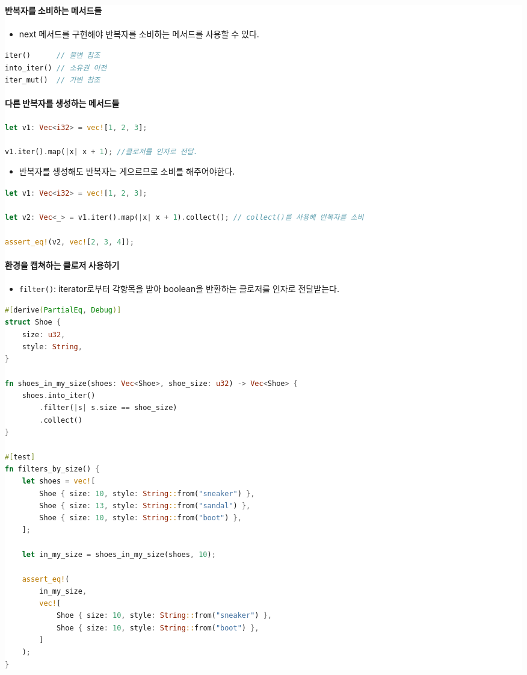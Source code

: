 #### 반복자를 소비하는 메서드들
 * next 메서드를 구현해야 반복자를 소비하는 메서드를 사용할 수 있다. 

```rust
iter()      // 불변 참조
into_iter() // 소유권 이전
iter_mut()  // 가변 참조
```

#### 다른 반복자를 생성하는 메서드들

``` rust
let v1: Vec<i32> = vec![1, 2, 3];

v1.iter().map(|x| x + 1); //클로저를 인자로 전달.
```
 * 반복자를 생성해도 반복자는 게으르므로 소비를 해주어야한다. 
``` rust
let v1: Vec<i32> = vec![1, 2, 3];

let v2: Vec<_> = v1.iter().map(|x| x + 1).collect(); // collect()를 사용해 반복자를 소비

assert_eq!(v2, vec![2, 3, 4]);
```

#### 환경을 캡쳐하는 클로저 사용하기
- `filter()`: iterator로부터 각항목을 받아 boolean을 반환하는 클로저를 인자로 전달받는다.

``` rust
#[derive(PartialEq, Debug)]
struct Shoe {
    size: u32,
    style: String,
}

fn shoes_in_my_size(shoes: Vec<Shoe>, shoe_size: u32) -> Vec<Shoe> {
    shoes.into_iter()
        .filter(|s| s.size == shoe_size)
        .collect()
}

#[test]
fn filters_by_size() {
    let shoes = vec![
        Shoe { size: 10, style: String::from("sneaker") },
        Shoe { size: 13, style: String::from("sandal") },
        Shoe { size: 10, style: String::from("boot") },
    ];

    let in_my_size = shoes_in_my_size(shoes, 10);

    assert_eq!(
        in_my_size,
        vec![
            Shoe { size: 10, style: String::from("sneaker") },
            Shoe { size: 10, style: String::from("boot") },
        ]
    );
}
```
